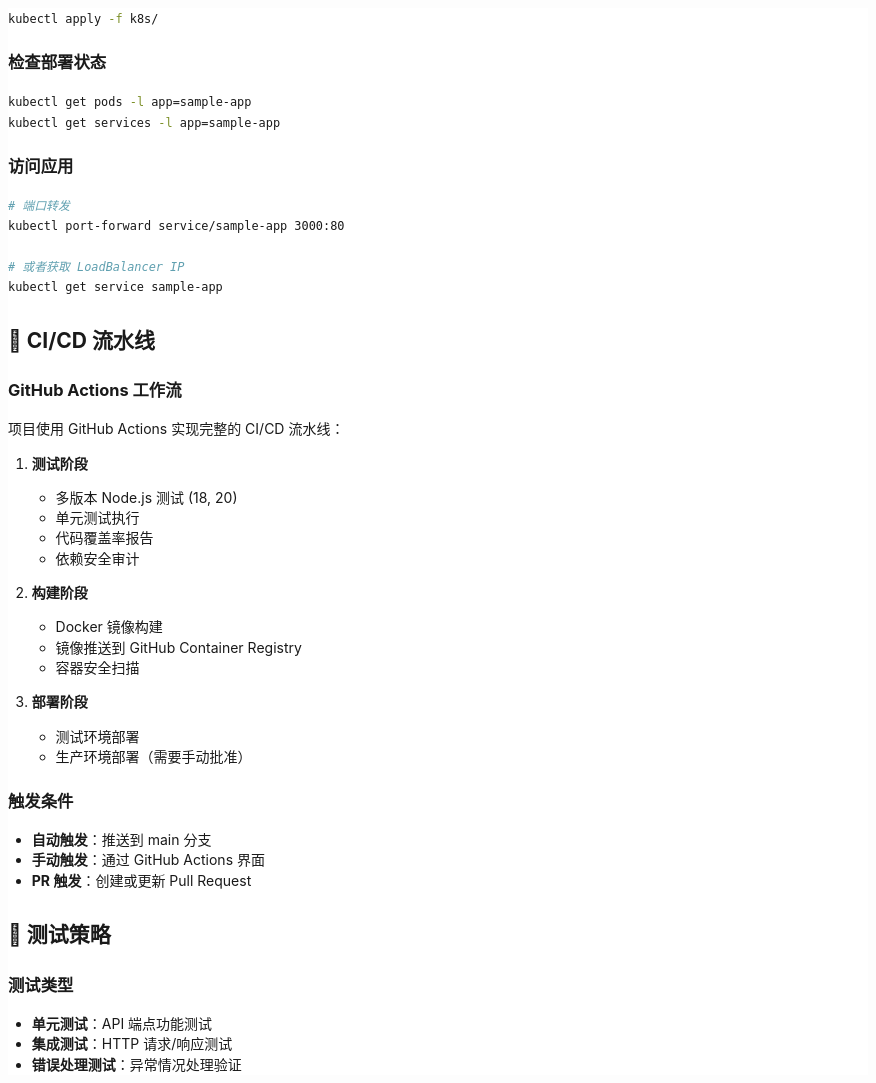 ```bash
kubectl apply -f k8s/
```

### 检查部署状态

```bash
kubectl get pods -l app=sample-app
kubectl get services -l app=sample-app
```

### 访问应用

```bash
# 端口转发
kubectl port-forward service/sample-app 3000:80

# 或者获取 LoadBalancer IP
kubectl get service sample-app
```

## 🔄 CI/CD 流水线

### GitHub Actions 工作流

项目使用 GitHub Actions 实现完整的 CI/CD 流水线：

1. **测试阶段**
   - 多版本 Node.js 测试 (18, 20)
   - 单元测试执行
   - 代码覆盖率报告
   - 依赖安全审计

2. **构建阶段**
   - Docker 镜像构建
   - 镜像推送到 GitHub Container Registry
   - 容器安全扫描

3. **部署阶段**
   - 测试环境部署
   - 生产环境部署（需要手动批准）

### 触发条件

- **自动触发**：推送到 main 分支
- **手动触发**：通过 GitHub Actions 界面
- **PR 触发**：创建或更新 Pull Request

## 🧪 测试策略

### 测试类型

- **单元测试**：API 端点功能测试
- **集成测试**：HTTP 请求/响应测试
- **错误处理测试**：异常情况处理验证
